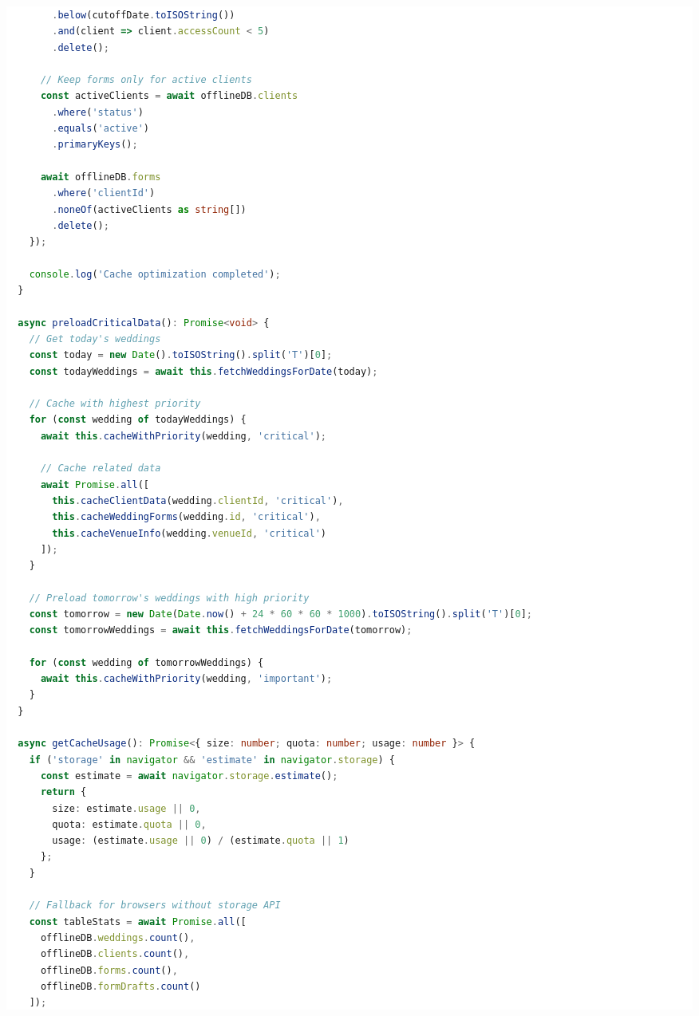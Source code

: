 ```typescript
        .below(cutoffDate.toISOString())
        .and(client => client.accessCount < 5)
        .delete();

      // Keep forms only for active clients
      const activeClients = await offlineDB.clients
        .where('status')
        .equals('active')
        .primaryKeys();
        
      await offlineDB.forms
        .where('clientId')
        .noneOf(activeClients as string[])
        .delete();
    });

    console.log('Cache optimization completed');
  }

  async preloadCriticalData(): Promise<void> {
    // Get today's weddings
    const today = new Date().toISOString().split('T')[0];
    const todayWeddings = await this.fetchWeddingsForDate(today);
    
    // Cache with highest priority
    for (const wedding of todayWeddings) {
      await this.cacheWithPriority(wedding, 'critical');
      
      // Cache related data
      await Promise.all([
        this.cacheClientData(wedding.clientId, 'critical'),
        this.cacheWeddingForms(wedding.id, 'critical'),
        this.cacheVenueInfo(wedding.venueId, 'critical')
      ]);
    }

    // Preload tomorrow's weddings with high priority
    const tomorrow = new Date(Date.now() + 24 * 60 * 60 * 1000).toISOString().split('T')[0];
    const tomorrowWeddings = await this.fetchWeddingsForDate(tomorrow);
    
    for (const wedding of tomorrowWeddings) {
      await this.cacheWithPriority(wedding, 'important');
    }
  }

  async getCacheUsage(): Promise<{ size: number; quota: number; usage: number }> {
    if ('storage' in navigator && 'estimate' in navigator.storage) {
      const estimate = await navigator.storage.estimate();
      return {
        size: estimate.usage || 0,
        quota: estimate.quota || 0,
        usage: (estimate.usage || 0) / (estimate.quota || 1)
      };
    }

    // Fallback for browsers without storage API
    const tableStats = await Promise.all([
      offlineDB.weddings.count(),
      offlineDB.clients.count(),
      offlineDB.forms.count(),
      offlineDB.formDrafts.count()
    ]);

```
